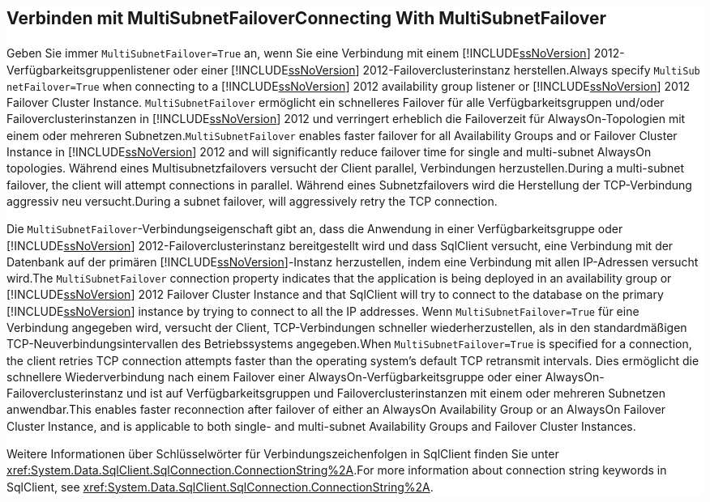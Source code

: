 ## <a name="connecting-with-multisubnetfailover"></a><span data-ttu-id="0c849-116">Verbinden mit MultiSubnetFailover</span><span class="sxs-lookup"><span data-stu-id="0c849-116">Connecting With MultiSubnetFailover</span></span>  
 <span data-ttu-id="0c849-117">Geben Sie immer `MultiSubnetFailover=True` an, wenn Sie eine Verbindung mit einem [!INCLUDE[ssNoVersion](../../../../../includes/ssnoversion-md.md)] 2012-Verfügbarkeitsgruppenlistener oder einer [!INCLUDE[ssNoVersion](../../../../../includes/ssnoversion-md.md)] 2012-Failoverclusterinstanz herstellen.</span><span class="sxs-lookup"><span data-stu-id="0c849-117">Always specify `MultiSubnetFailover=True` when connecting to a [!INCLUDE[ssNoVersion](../../../../../includes/ssnoversion-md.md)] 2012 availability group listener or [!INCLUDE[ssNoVersion](../../../../../includes/ssnoversion-md.md)] 2012 Failover Cluster Instance.</span></span> <span data-ttu-id="0c849-118">`MultiSubnetFailover` ermöglicht ein schnelleres Failover für alle Verfügbarkeitsgruppen und/oder Failoverclusterinstanzen in [!INCLUDE[ssNoVersion](../../../../../includes/ssnoversion-md.md)] 2012 und verringert erheblich die Failoverzeit für AlwaysOn-Topologien mit einem oder mehreren Subnetzen.</span><span class="sxs-lookup"><span data-stu-id="0c849-118">`MultiSubnetFailover` enables faster failover for all Availability Groups and or Failover Cluster Instance in [!INCLUDE[ssNoVersion](../../../../../includes/ssnoversion-md.md)] 2012 and will significantly reduce failover time for single and multi-subnet AlwaysOn topologies.</span></span> <span data-ttu-id="0c849-119">Während eines Multisubnetzfailovers versucht der Client parallel, Verbindungen herzustellen.</span><span class="sxs-lookup"><span data-stu-id="0c849-119">During a multi-subnet failover, the client will attempt connections in parallel.</span></span> <span data-ttu-id="0c849-120">Während eines Subnetzfailovers wird die Herstellung der TCP-Verbindung aggressiv neu versucht.</span><span class="sxs-lookup"><span data-stu-id="0c849-120">During a subnet failover, will aggressively retry the TCP connection.</span></span>  
  
 <span data-ttu-id="0c849-121">Die `MultiSubnetFailover`-Verbindungseigenschaft gibt an, dass die Anwendung in einer Verfügbarkeitsgruppe oder [!INCLUDE[ssNoVersion](../../../../../includes/ssnoversion-md.md)] 2012-Failoverclusterinstanz bereitgestellt wird und dass SqlClient versucht, eine Verbindung mit der Datenbank auf der primären [!INCLUDE[ssNoVersion](../../../../../includes/ssnoversion-md.md)]-Instanz herzustellen, indem eine Verbindung mit allen IP-Adressen versucht wird.</span><span class="sxs-lookup"><span data-stu-id="0c849-121">The `MultiSubnetFailover` connection property indicates that the application is being deployed in an availability group or [!INCLUDE[ssNoVersion](../../../../../includes/ssnoversion-md.md)] 2012 Failover Cluster Instance and that SqlClient will try to connect to the database on the primary [!INCLUDE[ssNoVersion](../../../../../includes/ssnoversion-md.md)] instance by trying to connect to all the IP addresses.</span></span> <span data-ttu-id="0c849-122">Wenn `MultiSubnetFailover=True` für eine Verbindung angegeben wird, versucht der Client, TCP-Verbindungen schneller wiederherzustellen, als in den standardmäßigen TCP-Neuverbindungsintervallen des Betriebssystems angegeben.</span><span class="sxs-lookup"><span data-stu-id="0c849-122">When `MultiSubnetFailover=True` is specified for a connection, the client retries TCP connection attempts faster than the operating system’s default TCP retransmit intervals.</span></span> <span data-ttu-id="0c849-123">Dies ermöglicht die schnellere Wiederverbindung nach einem Failover einer AlwaysOn-Verfügbarkeitsgruppe oder einer AlwaysOn-Failoverclusterinstanz und ist auf Verfügbarkeitsgruppen und Failoverclusterinstanzen mit einem oder mehreren Subnetzen anwendbar.</span><span class="sxs-lookup"><span data-stu-id="0c849-123">This enables faster reconnection after failover of either an AlwaysOn Availability Group or an AlwaysOn Failover Cluster Instance, and is applicable to both single- and multi-subnet Availability Groups and Failover Cluster Instances.</span></span>  
  
 <span data-ttu-id="0c849-124">Weitere Informationen über Schlüsselwörter für Verbindungszeichenfolgen in SqlClient finden Sie unter <xref:System.Data.SqlClient.SqlConnection.ConnectionString%2A>.</span><span class="sxs-lookup"><span data-stu-id="0c849-124">For more information about connection string keywords in SqlClient, see <xref:System.Data.SqlClient.SqlConnection.ConnectionString%2A>.</span></span>  
  
